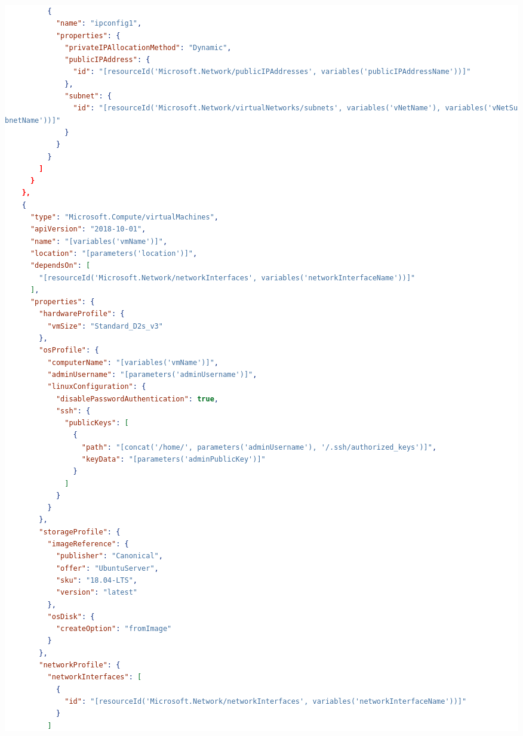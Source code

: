 ```json
          {
            "name": "ipconfig1",
            "properties": {
              "privateIPAllocationMethod": "Dynamic",
              "publicIPAddress": {
                "id": "[resourceId('Microsoft.Network/publicIPAddresses', variables('publicIPAddressName'))]"
              },
              "subnet": {
                "id": "[resourceId('Microsoft.Network/virtualNetworks/subnets', variables('vNetName'), variables('vNetSubnetName'))]"
              }
            }
          }
        ]
      }
    },
    {
      "type": "Microsoft.Compute/virtualMachines",
      "apiVersion": "2018-10-01",
      "name": "[variables('vmName')]",
      "location": "[parameters('location')]",
      "dependsOn": [
        "[resourceId('Microsoft.Network/networkInterfaces', variables('networkInterfaceName'))]"
      ],
      "properties": {
        "hardwareProfile": {
          "vmSize": "Standard_D2s_v3"
        },
        "osProfile": {
          "computerName": "[variables('vmName')]",
          "adminUsername": "[parameters('adminUsername')]",
          "linuxConfiguration": {
            "disablePasswordAuthentication": true,
            "ssh": {
              "publicKeys": [
                {
                  "path": "[concat('/home/', parameters('adminUsername'), '/.ssh/authorized_keys')]",
                  "keyData": "[parameters('adminPublicKey')]"
                }
              ]
            }
          }
        },
        "storageProfile": {
          "imageReference": {
            "publisher": "Canonical",
            "offer": "UbuntuServer",
            "sku": "18.04-LTS",
            "version": "latest"
          },
          "osDisk": {
            "createOption": "fromImage"
          }
        },
        "networkProfile": {
          "networkInterfaces": [
            {
              "id": "[resourceId('Microsoft.Network/networkInterfaces', variables('networkInterfaceName'))]"
            }
          ]
```